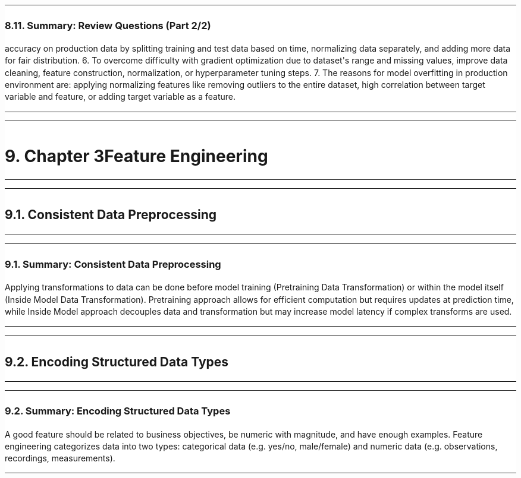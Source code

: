 
---

### 8.11. Summary: Review Questions (Part 2/2)

accuracy on production data by splitting training and test data based on time, normalizing data separately, and adding more data for fair distribution. 6. To overcome difficulty with gradient optimization due to dataset's range and missing values, improve data cleaning, feature construction, normalization, or hyperparameter tuning steps. 7. The reasons for model overfitting in production environment are: applying normalizing features like removing outliers to the entire dataset, high correlation between target variable and feature, or adding target variable as a feature.

---

---



# 9. Chapter 3Feature Engineering

---

---

## 9.1. Consistent Data Preprocessing

---

---

### 9.1. Summary: Consistent Data Preprocessing

Applying transformations to data can be done before model training (Pretraining Data Transformation) or within the model itself (Inside Model Data Transformation). Pretraining approach allows for efficient computation but requires updates at prediction time, while Inside Model approach decouples data and transformation but may increase model latency if complex transforms are used.

---

---

## 9.2. Encoding Structured Data Types

---

---

### 9.2. Summary: Encoding Structured Data Types

A good feature should be related to business objectives, be numeric with magnitude, and have enough examples. Feature engineering categorizes data into two types: categorical data (e.g. yes/no, male/female) and numeric data (e.g. observations, recordings, measurements).

---